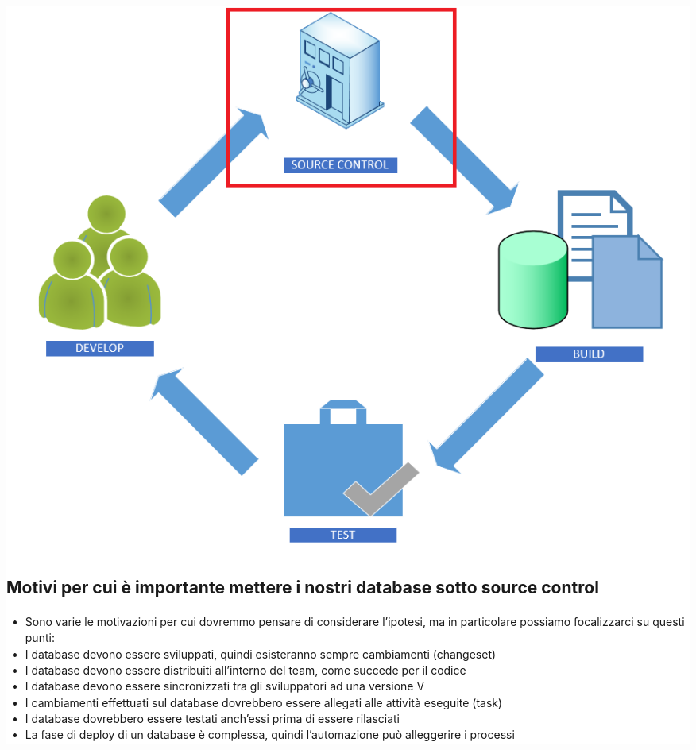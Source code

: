 ![](./img/SQL-DB-sotto-source-control/image2.png)


Motivi per cui è importante mettere i nostri database sotto source control
--------------------------------------------------------------------------

- Sono varie le motivazioni per cui dovremmo pensare di considerare
l’ipotesi, ma in particolare possiamo focalizzarci su questi punti:
- I database devono essere sviluppati, quindi esisteranno sempre
cambiamenti (changeset)
- I database devono essere distribuiti all’interno del team, come succede
per il codice
- I database devono essere sincronizzati tra gli sviluppatori ad una
versione V
- I cambiamenti effettuati sul database dovrebbero essere allegati alle
attività eseguite (task)
- I database dovrebbero essere testati anch’essi prima di essere
rilasciati
- La fase di deploy di un database è complessa, quindi l’automazione può
alleggerire i processi
